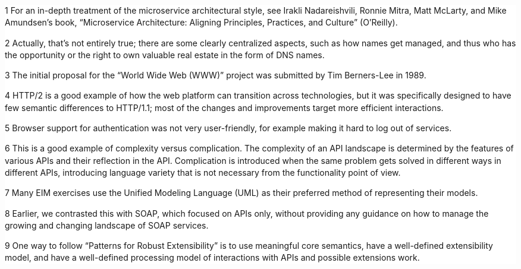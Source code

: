 1 For an in-depth treatment of the microservice architectural style, see Irakli Nadareishvili, Ronnie Mitra, Matt McLarty, and Mike Amundsen’s book, “Microservice Architecture: Aligning Principles, Practices, and Culture” (O’Reilly).

2 Actually, that’s not entirely true; there are some clearly centralized aspects, such as how names get managed, and thus who has the opportunity or the right to own valuable real estate in the form of DNS names.

3 The initial proposal for the “World Wide Web (WWW)” project was submitted by Tim Berners-Lee in 1989.

4 HTTP/2 is a good example of how the web platform can transition across technologies, but it was specifically designed to have few semantic differences to HTTP/1.1; most of the changes and improvements target more efficient interactions.

5 Browser support for authentication was not very user-friendly, for example making it hard to log out of services.

6 This is a good example of complexity versus complication. The complexity of an API landscape is determined by the features of various APIs and their reflection in the API. Complication is introduced when the same problem gets solved in different ways in different APIs, introducing language variety that is not necessary from the functionality point of view.

7 Many EIM exercises use the Unified Modeling Language (UML) as their preferred method of representing their models.

8 Earlier, we contrasted this with SOAP, which focused on APIs only, without providing any guidance on how to manage the growing and changing landscape of SOAP services.

9 One way to follow “Patterns for Robust Extensibility” is to use meaningful core semantics, have a well-defined extensibility model, and have a well-defined processing model of interactions with APIs and possible extensions work.